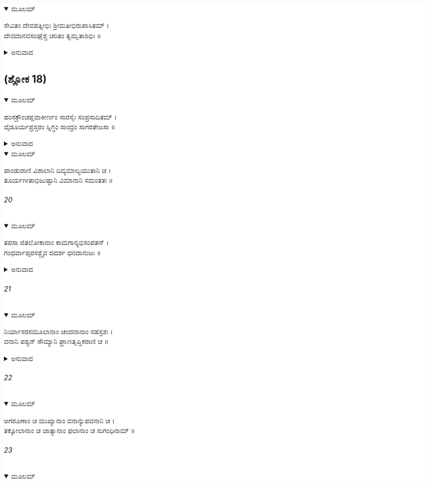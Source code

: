 
<details open><summary>ಮೂಲಮ್</summary>

ಸೇವಿತಂ ದೇವಪತ್ನೀಭಿಃ  ಶ್ರೀಮತೀಭಿರುಪಾಸಿತಮ್ ।  
ದೇವದಾನವಸಂಘೈಶ್ಚ  ಚರಿತಂ  ತ್ವಮೃತಾಶಿಭಿಃ ॥
</details>

<details><summary>ಅನುವಾದ</summary></details>

## (ಶ್ಲೋಕ 18)


<details open><summary>ಮೂಲಮ್</summary>

ಹಂಸಕ್ರೌಂಚಪ್ಲವಾಕೀರ್ಣಂ ಸಾರಸೈಃ ಸಂಪ್ರಸಾದಿತಮ್ ।  
ವೈಡೂರ್ಯಪ್ರಸ್ತರಂ ಸ್ನಿಗ್ಧಂ ಸಾಂದ್ರಂ ಸಾಗರತೇಜಸಾ ॥
</details>

<details><summary>ಅನುವಾದ</summary></details>

<details open><summary>ಮೂಲಮ್</summary>

ಪಾಂಡುರಾಣಿ ವಿಶಾಲಾನಿ ದಿವ್ಯಮಾಲ್ಯಯುತಾನಿ ಚ ।  
ತೂರ್ಯಗೀತಾಭಿಜುಷ್ಟಾನಿ ವಿಮಾನಾನಿ ಸಮಂತತಃ ॥
</details>

###### 20


<details open><summary>ಮೂಲಮ್</summary>

ತಪಸಾ ಜಿತಲೋಕಾನಾಂ ಕಾಮಗಾನ್ಯಭಿಸಂಪತನ್ ।  
ಗಂಧರ್ವಾಪ್ಸರಸಶ್ಚೈವ ದದರ್ಶ ಧನದಾನುಜಃ ॥
</details>

<details><summary>ಅನುವಾದ</summary></details>

###### 21


<details open><summary>ಮೂಲಮ್</summary>

ನಿರ್ಯಾಸರಸಮೂಲಾನಾಂ ಚಂದನಾನಾಂ  ಸಹಸ್ರಶಃ ।  
ವನಾನಿ ಪಶ್ಯನ್ ಸೌಮ್ಯಾನಿ ಘ್ರಾಣತೃಪ್ತಿಕರಾಣಿ ಚ ॥
</details>

<details><summary>ಅನುವಾದ</summary></details>

###### 22


<details open><summary>ಮೂಲಮ್</summary>

ಅಗರೂಣಾಂ ಚ ಮುಖ್ಯಾನಾಂ ವನಾನ್ಯುಪವನಾನಿ ಚ ।  
ತಕ್ಕೋಲಾನಾಂ ಚ ಜಾತ್ಯಾನಾಂ ಫಲಾನಾಂ ಚ ಸುಗಂಧಿನಾಮ್ ॥
</details>

###### 23


<details open><summary>ಮೂಲಮ್</summary>
